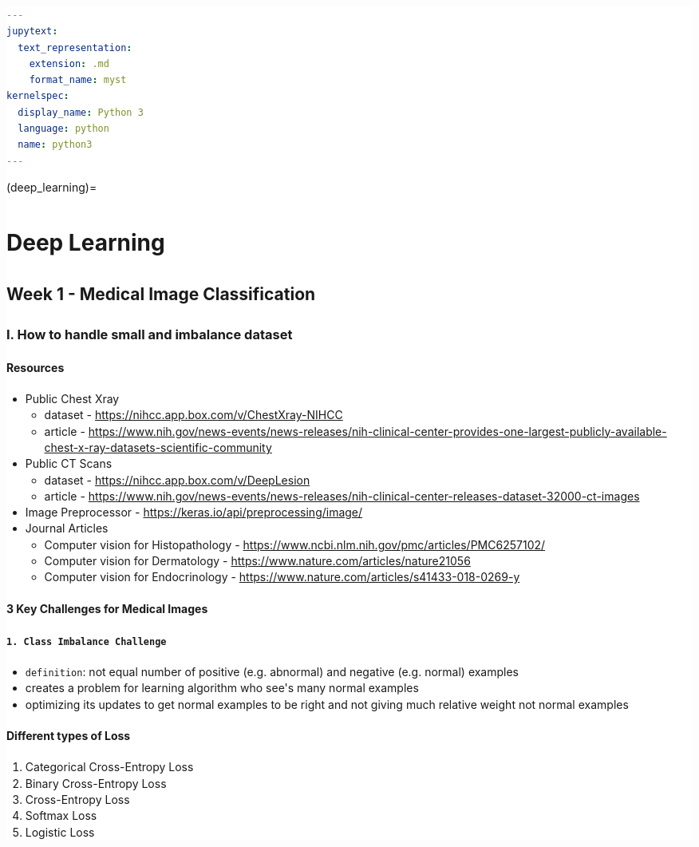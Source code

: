 ```yaml
---
jupytext:
  text_representation:
    extension: .md
    format_name: myst
kernelspec:
  display_name: Python 3
  language: python
  name: python3
---
```

(deep_learning)=

# Deep Learning #

## Week 1 - Medical Image Classification
### I. How to handle small and imbalance dataset

#### Resources
- Public Chest Xray 
    - dataset - https://nihcc.app.box.com/v/ChestXray-NIHCC
    - article - https://www.nih.gov/news-events/news-releases/nih-clinical-center-provides-one-largest-publicly-available-chest-x-ray-datasets-scientific-community
- Public CT Scans 
    - dataset - https://nihcc.app.box.com/v/DeepLesion
    - article - https://www.nih.gov/news-events/news-releases/nih-clinical-center-releases-dataset-32000-ct-images
- Image Preprocessor - https://keras.io/api/preprocessing/image/
- Journal Articles
    - Computer vision for Histopathology - https://www.ncbi.nlm.nih.gov/pmc/articles/PMC6257102/
    - Computer vision for Dermatology - https://www.nature.com/articles/nature21056
    - Computer vision for Endocrinology - https://www.nature.com/articles/s41433-018-0269-y


#### 3 Key Challenges for Medical Images

#### `1. Class Imbalance Challenge`
- `definition`: not equal number of positive (e.g. abnormal) and negative (e.g. normal) examples
- creates a problem for learning algorithm who see's many normal examples
- optimizing its updates to get normal examples to be right and not giving much relative weight not normal examples
    
#### Different types of Loss
1. Categorical Cross-Entropy Loss
1. Binary Cross-Entropy Loss
1. Cross-Entropy Loss
1. Softmax Loss
1. Logistic Loss
